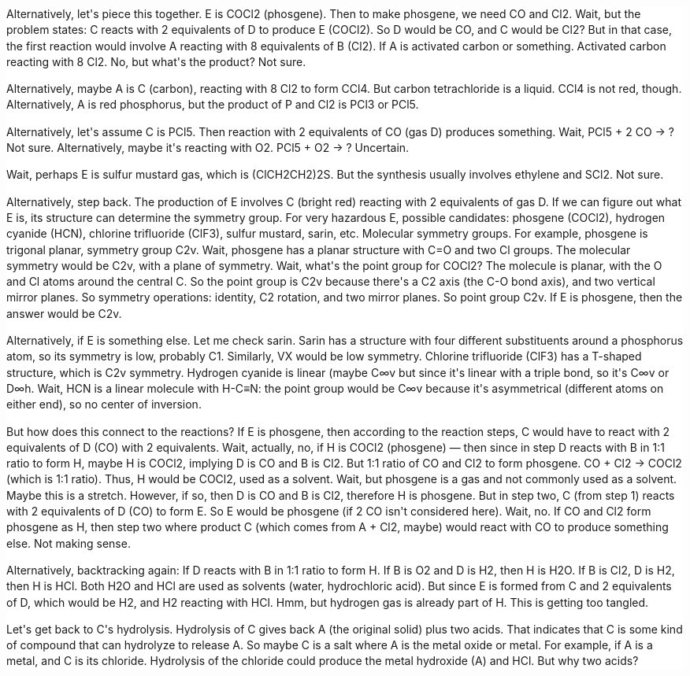 Alternatively, let's piece this together. E is COCl2 (phosgene). Then to make phosgene, we need CO and Cl2. Wait, but the problem states: C reacts with 2 equivalents of D to produce E (COCl2). So D would be CO, and C would be Cl2? But in that case, the first reaction would involve A reacting with 8 equivalents of B (Cl2). If A is activated carbon or something. Activated carbon reacting with 8 Cl2. No, but what's the product? Not sure.

Alternatively, maybe A is C (carbon), reacting with 8 Cl2 to form CCl4. But carbon tetrachloride is a liquid. CCl4 is not red, though. Alternatively, A is red phosphorus, but the product of P and Cl2 is PCl3 or PCl5.

Alternatively, let's assume C is PCl5. Then reaction with 2 equivalents of CO (gas D) produces something. Wait, PCl5 + 2 CO → ? Not sure. Alternatively, maybe it's reacting with O2. PCl5 + O2 → ? Uncertain.

Wait, perhaps E is sulfur mustard gas, which is (ClCH2CH2)2S. But the synthesis usually involves ethylene and SCl2. Not sure.

Alternatively, step back. The production of E involves C (bright red) reacting with 2 equivalents of gas D. If we can figure out what E is, its structure can determine the symmetry group. For very hazardous E, possible candidates: phosgene (COCl2), hydrogen cyanide (HCN), chlorine trifluoride (ClF3), sulfur mustard, sarin, etc. Molecular symmetry groups. For example, phosgene is trigonal planar, symmetry group C2v. Wait, phosgene has a planar structure with C=O and two Cl groups. The molecular symmetry would be C2v, with a plane of symmetry. Wait, what's the point group for COCl2? The molecule is planar, with the O and Cl atoms around the central C. So the point group is C2v because there's a C2 axis (the C-O bond axis), and two vertical mirror planes. So symmetry operations: identity, C2 rotation, and two mirror planes. So point group C2v. If E is phosgene, then the answer would be C2v.

Alternatively, if E is something else. Let me check sarin. Sarin has a structure with four different substituents around a phosphorus atom, so its symmetry is low, probably C1. Similarly, VX would be low symmetry. Chlorine trifluoride (ClF3) has a T-shaped structure, which is C2v symmetry. Hydrogen cyanide is linear (maybe C∞v but since it's linear with a triple bond, so it's C∞v or D∞h. Wait, HCN is a linear molecule with H-C≡N: the point group would be C∞v because it's asymmetrical (different atoms on either end), so no center of inversion.

But how does this connect to the reactions? If E is phosgene, then according to the reaction steps, C would have to react with 2 equivalents of D (CO) with 2 equivalents. Wait, actually, no, if H is COCl2 (phosgene) — then since in step D reacts with B in 1:1 ratio to form H, maybe H is COCl2, implying D is CO and B is Cl2. But 1:1 ratio of CO and Cl2 to form phosgene. CO + Cl2 → COCl2 (which is 1:1 ratio). Thus, H would be COCl2, used as a solvent. Wait, but phosgene is a gas and not commonly used as a solvent. Maybe this is a stretch. However, if so, then D is CO and B is Cl2, therefore H is phosgene. But in step two, C (from step 1) reacts with 2 equivalents of D (CO) to form E. So E would be phosgene (if 2 CO isn't considered here). Wait, no. If CO and Cl2 form phosgene as H, then step two where product C (which comes from A + Cl2, maybe) would react with CO to produce something else. Not making sense.

Alternatively, backtracking again: If D reacts with B in 1:1 ratio to form H. If B is O2 and D is H2, then H is H2O. If B is Cl2, D is H2, then H is HCl. Both H2O and HCl are used as solvents (water, hydrochloric acid). But since E is formed from C and 2 equivalents of D, which would be H2, and H2 reacting with HCl. Hmm, but hydrogen gas is already part of H. This is getting too tangled.

Let's get back to C's hydrolysis. Hydrolysis of C gives back A (the original solid) plus two acids. That indicates that C is some kind of compound that can hydrolyze to release A. So maybe C is a salt where A is the metal oxide or metal. For example, if A is a metal, and C is its chloride. Hydrolysis of the chloride could produce the metal hydroxide (A) and HCl. But why two acids?
